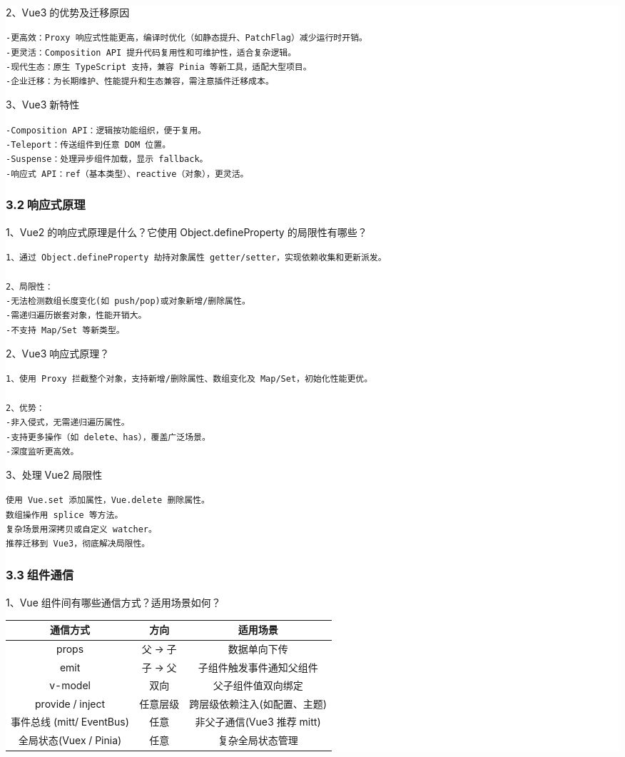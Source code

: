 2、Vue3 的优势及迁移原因

```
-更高效：Proxy 响应式性能更高，编译时优化（如静态提升、PatchFlag）减少运行时开销。
-更灵活：Composition API 提升代码复用性和可维护性，适合复杂逻辑。
-现代生态：原生 TypeScript 支持，兼容 Pinia 等新工具，适配大型项目。
-企业迁移：为长期维护、性能提升和生态兼容，需注意插件迁移成本。
```

3、Vue3 新特性

```
-Composition API：逻辑按功能组织，便于复用。
-Teleport：传送组件到任意 DOM 位置。
-Suspense：处理异步组件加载，显示 fallback。
-响应式 API：ref（基本类型）、reactive（对象），更灵活。
```

### 3.2 响应式原理

1、Vue2 的响应式原理是什么？它使用 Object.defineProperty 的局限性有哪些？

```
1、通过 Object.defineProperty 劫持对象属性 getter/setter，实现依赖收集和更新派发。

2、局限性：
-无法检测数组长度变化(如 push/pop)或对象新增/删除属性。
-需递归遍历嵌套对象，性能开销大。
-不支持 Map/Set 等新类型。
```

2、Vue3 响应式原理？

```
1、使用 Proxy 拦截整个对象，支持新增/删除属性、数组变化及 Map/Set，初始化性能更优。

2、优势：
-非入侵式，无需递归遍历属性。
-支持更多操作（如 delete、has），覆盖广泛场景。
-深度监听更高效。
```

3、处理 Vue2 局限性

```
使用 Vue.set 添加属性，Vue.delete 删除属性。
数组操作用 splice 等方法。
复杂场景用深拷贝或自定义 watcher。
推荐迁移到 Vue3，彻底解决局限性。
```

### 3.3 组件通信

1、Vue 组件间有哪些通信方式？适用场景如何？

|         通信方式          |   方向   |           适用场景           |
| :-----------------------: | :------: | :--------------------------: |
|           props           | 父 → 子  |         数据单向下传         |
|           emit            | 子 → 父  |   子组件触发事件通知父组件   |
|          v-model          |   双向   |      父子组件值双向绑定      |
|     provide / inject      | 任意层级 | 跨层级依赖注入(如配置、主题) |
| 事件总线 (mitt/ EventBus) |   任意   |  非父子通信(Vue3 推荐 mitt)  |
|  全局状态(Vuex / Pinia)   |   任意   |       复杂全局状态管理       |
